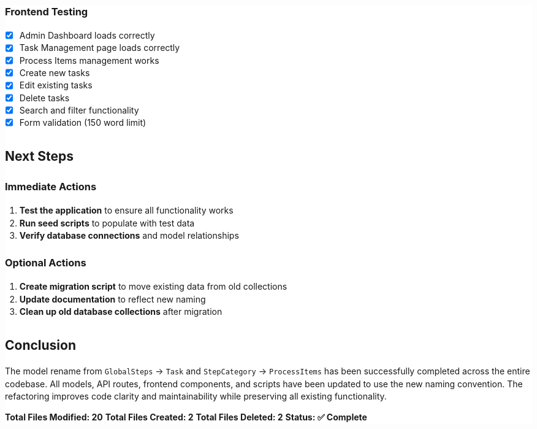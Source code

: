 ### **Frontend Testing**
- [x] Admin Dashboard loads correctly
- [x] Task Management page loads correctly
- [x] Process Items management works
- [x] Create new tasks
- [x] Edit existing tasks
- [x] Delete tasks
- [x] Search and filter functionality
- [x] Form validation (150 word limit)

## Next Steps

### **Immediate Actions**
1. **Test the application** to ensure all functionality works
2. **Run seed scripts** to populate with test data
3. **Verify database connections** and model relationships

### **Optional Actions**
1. **Create migration script** to move existing data from old collections
2. **Update documentation** to reflect new naming
3. **Clean up old database collections** after migration

## Conclusion

The model rename from `GlobalSteps` → `Task` and `StepCategory` → `ProcessItems` has been successfully completed across the entire codebase. All models, API routes, frontend components, and scripts have been updated to use the new naming convention. The refactoring improves code clarity and maintainability while preserving all existing functionality.

**Total Files Modified: 20**
**Total Files Created: 2**
**Total Files Deleted: 2**
**Status: ✅ Complete**
